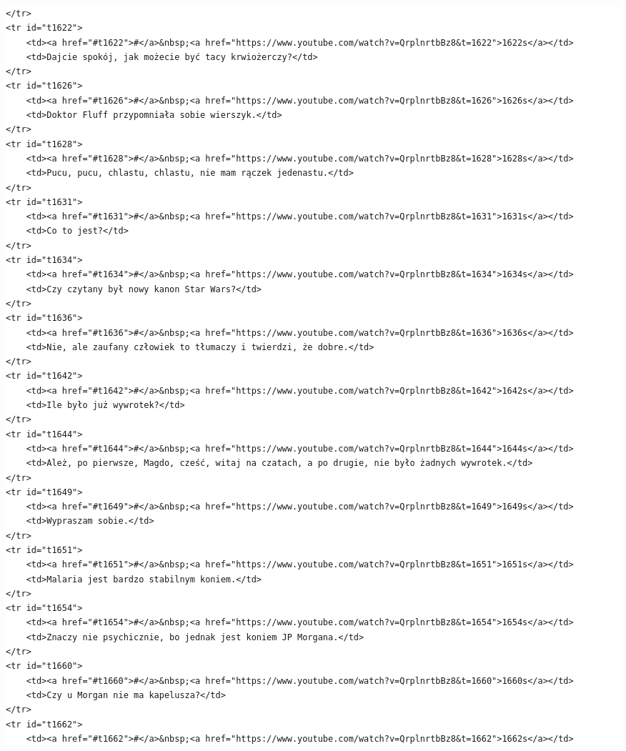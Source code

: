     </tr>
    <tr id="t1622">
        <td><a href="#t1622">#</a>&nbsp;<a href="https://www.youtube.com/watch?v=QrplnrtbBz8&t=1622">1622s</a></td>
        <td>Dajcie spokój, jak możecie być tacy krwiożerczy?</td>
    </tr>
    <tr id="t1626">
        <td><a href="#t1626">#</a>&nbsp;<a href="https://www.youtube.com/watch?v=QrplnrtbBz8&t=1626">1626s</a></td>
        <td>Doktor Fluff przypomniała sobie wierszyk.</td>
    </tr>
    <tr id="t1628">
        <td><a href="#t1628">#</a>&nbsp;<a href="https://www.youtube.com/watch?v=QrplnrtbBz8&t=1628">1628s</a></td>
        <td>Pucu, pucu, chlastu, chlastu, nie mam rączek jedenastu.</td>
    </tr>
    <tr id="t1631">
        <td><a href="#t1631">#</a>&nbsp;<a href="https://www.youtube.com/watch?v=QrplnrtbBz8&t=1631">1631s</a></td>
        <td>Co to jest?</td>
    </tr>
    <tr id="t1634">
        <td><a href="#t1634">#</a>&nbsp;<a href="https://www.youtube.com/watch?v=QrplnrtbBz8&t=1634">1634s</a></td>
        <td>Czy czytany był nowy kanon Star Wars?</td>
    </tr>
    <tr id="t1636">
        <td><a href="#t1636">#</a>&nbsp;<a href="https://www.youtube.com/watch?v=QrplnrtbBz8&t=1636">1636s</a></td>
        <td>Nie, ale zaufany człowiek to tłumaczy i twierdzi, że dobre.</td>
    </tr>
    <tr id="t1642">
        <td><a href="#t1642">#</a>&nbsp;<a href="https://www.youtube.com/watch?v=QrplnrtbBz8&t=1642">1642s</a></td>
        <td>Ile było już wywrotek?</td>
    </tr>
    <tr id="t1644">
        <td><a href="#t1644">#</a>&nbsp;<a href="https://www.youtube.com/watch?v=QrplnrtbBz8&t=1644">1644s</a></td>
        <td>Ależ, po pierwsze, Magdo, cześć, witaj na czatach, a po drugie, nie było żadnych wywrotek.</td>
    </tr>
    <tr id="t1649">
        <td><a href="#t1649">#</a>&nbsp;<a href="https://www.youtube.com/watch?v=QrplnrtbBz8&t=1649">1649s</a></td>
        <td>Wypraszam sobie.</td>
    </tr>
    <tr id="t1651">
        <td><a href="#t1651">#</a>&nbsp;<a href="https://www.youtube.com/watch?v=QrplnrtbBz8&t=1651">1651s</a></td>
        <td>Malaria jest bardzo stabilnym koniem.</td>
    </tr>
    <tr id="t1654">
        <td><a href="#t1654">#</a>&nbsp;<a href="https://www.youtube.com/watch?v=QrplnrtbBz8&t=1654">1654s</a></td>
        <td>Znaczy nie psychicznie, bo jednak jest koniem JP Morgana.</td>
    </tr>
    <tr id="t1660">
        <td><a href="#t1660">#</a>&nbsp;<a href="https://www.youtube.com/watch?v=QrplnrtbBz8&t=1660">1660s</a></td>
        <td>Czy u Morgan nie ma kapelusza?</td>
    </tr>
    <tr id="t1662">
        <td><a href="#t1662">#</a>&nbsp;<a href="https://www.youtube.com/watch?v=QrplnrtbBz8&t=1662">1662s</a></td>